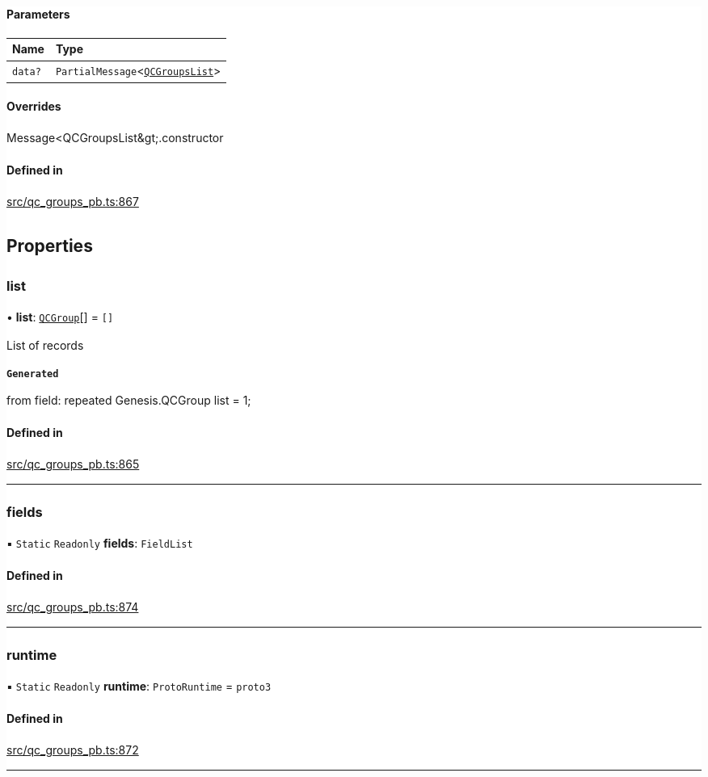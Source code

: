 #### Parameters

| Name | Type |
| :------ | :------ |
| `data?` | `PartialMessage`<[`QCGroupsList`](QCGroupsList.md)\> |

#### Overrides

Message&lt;QCGroupsList\&gt;.constructor

#### Defined in

[src/qc_groups_pb.ts:867](https://github.com/Unaxiom/genesis-ts-sdk/blob/a265138/src/qc_groups_pb.ts#L867)

## Properties

### list

• **list**: [`QCGroup`](QCGroup.md)[] = `[]`

List of records

**`Generated`**

from field: repeated Genesis.QCGroup list = 1;

#### Defined in

[src/qc_groups_pb.ts:865](https://github.com/Unaxiom/genesis-ts-sdk/blob/a265138/src/qc_groups_pb.ts#L865)

___

### fields

▪ `Static` `Readonly` **fields**: `FieldList`

#### Defined in

[src/qc_groups_pb.ts:874](https://github.com/Unaxiom/genesis-ts-sdk/blob/a265138/src/qc_groups_pb.ts#L874)

___

### runtime

▪ `Static` `Readonly` **runtime**: `ProtoRuntime` = `proto3`

#### Defined in

[src/qc_groups_pb.ts:872](https://github.com/Unaxiom/genesis-ts-sdk/blob/a265138/src/qc_groups_pb.ts#L872)

___
